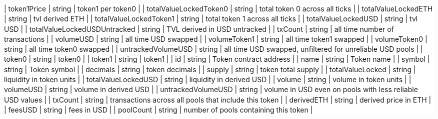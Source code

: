| token1Price                  | string    | token1 per token0                                         |
| totalValueLockedToken0       | string    | total token 0 across all ticks                            |
| totalValueLockedETH          | string    | tvl derived ETH                                           |
| totalValueLockedToken1       | string    | total token 1 across all ticks                            |
| totalValueLockedUSD          | string    | tvl USD                                                   |
| totalValueLockedUSDUntracked | string    | TVL derived in USD untracked                              |
| txCount                      | string    | all time number of transactions                           |
| volumeUSD                    | string    | all time USD swapped                                      |
| volumeToken1                 | string    | all time token1 swapped                                   |
| volumeToken0                 | string    | all time token0 swapped                                   |
| untrackedVolumeUSD           | string    | all time USD swapped, unfiltered for unreliable USD pools |
| token0                       | string    | token0                                                    |
| token1                       | string    | token1                                                    |
| id                           | string    | Token contract address                                    |
| name                         | string    | Token name                                                |
| symbol                       | string    | Token symbol                                              |
| decimals                     | string    | token decimals                                            |
| supply                       | string    | token total supply                                        |
| totalValueLocked             | string    | liquidity in token units                                  |
| totalValueLockedUSD          | string    | liquidity in derived USD                                  |
| volume                       | string    | volume in token units                                     |
| volumeUSD                    | string    | volume in derived USD                                     |
| untrackedVolumeUSD           | string    | volume in USD even on pools with less reliable USD values |
| txCount                      | string    | transactions across all pools that include this token     |
| derivedETH                   | string    | derived price in ETH                                      |
| feesUSD                      | string    | fees in USD                                               |
| poolCount                    | string    | number of pools containing this token                     |

